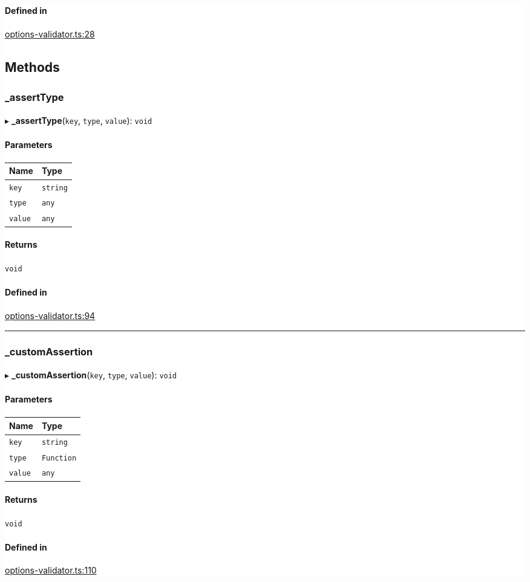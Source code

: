 #### Defined in

[options-validator.ts:28](https://github.com/riot-tools/sak/blob/741d242/lib/options-validator.ts#L28)

## Methods

### \_assertType

▸ **_assertType**(`key`, `type`, `value`): `void`

#### Parameters

| Name | Type |
| :------ | :------ |
| `key` | `string` |
| `type` | `any` |
| `value` | `any` |

#### Returns

`void`

#### Defined in

[options-validator.ts:94](https://github.com/riot-tools/sak/blob/741d242/lib/options-validator.ts#L94)

___

### \_customAssertion

▸ **_customAssertion**(`key`, `type`, `value`): `void`

#### Parameters

| Name | Type |
| :------ | :------ |
| `key` | `string` |
| `type` | `Function` |
| `value` | `any` |

#### Returns

`void`

#### Defined in

[options-validator.ts:110](https://github.com/riot-tools/sak/blob/741d242/lib/options-validator.ts#L110)
